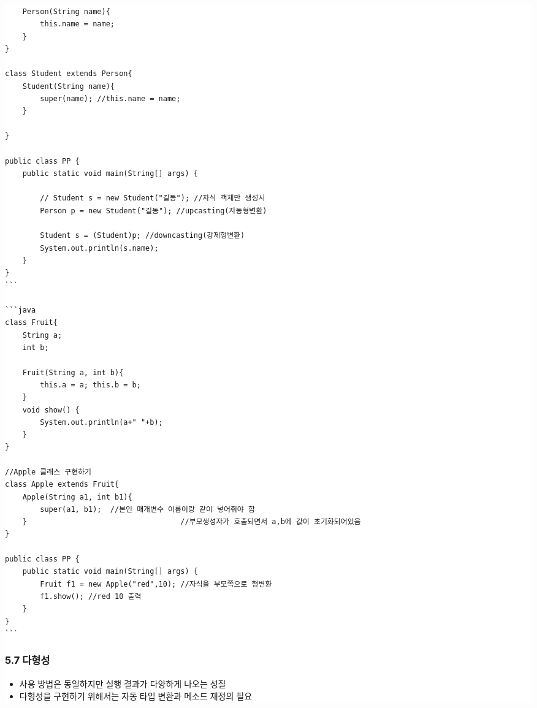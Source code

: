     	Person(String name){
    		this.name = name;
    	}
    }
    
    class Student extends Person{
    	Student(String name){
    		super(name); //this.name = name;		
    	}
    
    }
    
    public class PP {
    	public static void main(String[] args) {
    		
    		// Student s = new Student("길동"); //자식 객체만 생성시
    		Person p = new Student("길동"); //upcasting(자동형변환)
    		
    		Student s = (Student)p; //downcasting(강제형변환)
    		System.out.println(s.name);
    	}
    }
    ```
    
    ```java
    class Fruit{
    	String a;
    	int b;
    	
    	Fruit(String a, int b){
    		this.a = a; this.b = b;
    	}
    	void show() {
    		System.out.println(a+" "+b);
    	}
    }
    
    //Apple 클래스 구현하기
    class Apple extends Fruit{
    	Apple(String a1, int b1){
    		super(a1, b1);  //본인 매개변수 이름이랑 같이 넣어줘야 함
    	}									//부모생성자가 호출되면서 a,b에 값이 초기화되어있음
    }
    
    public class PP {
    	public static void main(String[] args) {
    		Fruit f1 = new Apple("red",10); //자식을 부모쪽으로 형변환
    		f1.show(); //red 10 출력
    	}
    }
    ```
    

### 5.7 다형성

- 사용 방법은 동일하지만 실행 결과가 다양하게 나오는 성질
- 다형성을 구현하기 위해서는 자동 타입 변환과 메소드 재정의 필요
